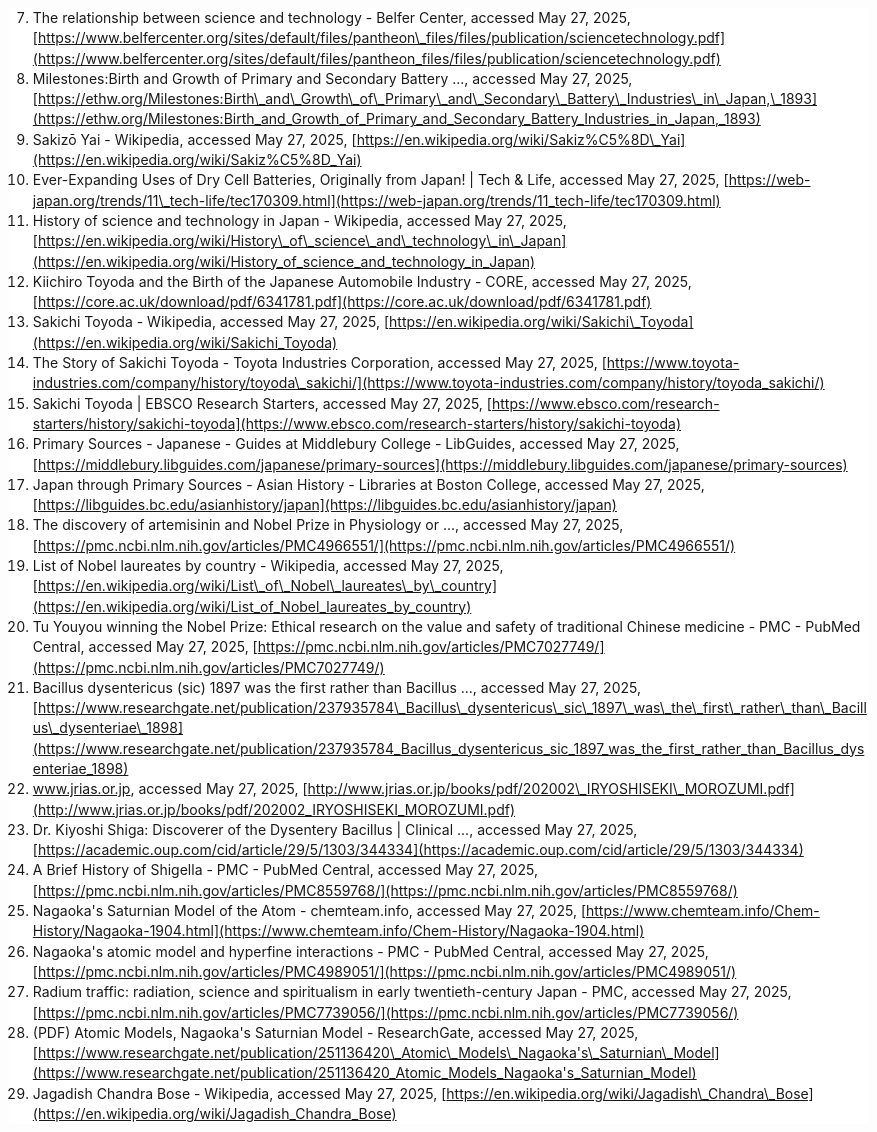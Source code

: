 7. The relationship between science and technology \- Belfer Center, accessed May 27, 2025, [https://www.belfercenter.org/sites/default/files/pantheon\_files/files/publication/sciencetechnology.pdf](https://www.belfercenter.org/sites/default/files/pantheon_files/files/publication/sciencetechnology.pdf)  
8. Milestones:Birth and Growth of Primary and Secondary Battery ..., accessed May 27, 2025, [https://ethw.org/Milestones:Birth\_and\_Growth\_of\_Primary\_and\_Secondary\_Battery\_Industries\_in\_Japan,\_1893](https://ethw.org/Milestones:Birth_and_Growth_of_Primary_and_Secondary_Battery_Industries_in_Japan,_1893)  
9. Sakizō Yai \- Wikipedia, accessed May 27, 2025, [https://en.wikipedia.org/wiki/Sakiz%C5%8D\_Yai](https://en.wikipedia.org/wiki/Sakiz%C5%8D_Yai)  
10. Ever-Expanding Uses of Dry Cell Batteries, Originally from Japan\! | Tech & Life, accessed May 27, 2025, [https://web-japan.org/trends/11\_tech-life/tec170309.html](https://web-japan.org/trends/11_tech-life/tec170309.html)  
11. History of science and technology in Japan \- Wikipedia, accessed May 27, 2025, [https://en.wikipedia.org/wiki/History\_of\_science\_and\_technology\_in\_Japan](https://en.wikipedia.org/wiki/History_of_science_and_technology_in_Japan)  
12. Kiichiro Toyoda and the Birth of the Japanese Automobile Industry \- CORE, accessed May 27, 2025, [https://core.ac.uk/download/pdf/6341781.pdf](https://core.ac.uk/download/pdf/6341781.pdf)  
13. Sakichi Toyoda \- Wikipedia, accessed May 27, 2025, [https://en.wikipedia.org/wiki/Sakichi\_Toyoda](https://en.wikipedia.org/wiki/Sakichi_Toyoda)  
14. The Story of Sakichi Toyoda \- Toyota Industries Corporation, accessed May 27, 2025, [https://www.toyota-industries.com/company/history/toyoda\_sakichi/](https://www.toyota-industries.com/company/history/toyoda_sakichi/)  
15. Sakichi Toyoda | EBSCO Research Starters, accessed May 27, 2025, [https://www.ebsco.com/research-starters/history/sakichi-toyoda](https://www.ebsco.com/research-starters/history/sakichi-toyoda)  
16. Primary Sources \- Japanese \- Guides at Middlebury College \- LibGuides, accessed May 27, 2025, [https://middlebury.libguides.com/japanese/primary-sources](https://middlebury.libguides.com/japanese/primary-sources)  
17. Japan through Primary Sources \- Asian History \- Libraries at Boston College, accessed May 27, 2025, [https://libguides.bc.edu/asianhistory/japan](https://libguides.bc.edu/asianhistory/japan)  
18. The discovery of artemisinin and Nobel Prize in Physiology or ..., accessed May 27, 2025, [https://pmc.ncbi.nlm.nih.gov/articles/PMC4966551/](https://pmc.ncbi.nlm.nih.gov/articles/PMC4966551/)  
19. List of Nobel laureates by country \- Wikipedia, accessed May 27, 2025, [https://en.wikipedia.org/wiki/List\_of\_Nobel\_laureates\_by\_country](https://en.wikipedia.org/wiki/List_of_Nobel_laureates_by_country)  
20. Tu Youyou winning the Nobel Prize: Ethical research on the value and safety of traditional Chinese medicine \- PMC \- PubMed Central, accessed May 27, 2025, [https://pmc.ncbi.nlm.nih.gov/articles/PMC7027749/](https://pmc.ncbi.nlm.nih.gov/articles/PMC7027749/)  
21. Bacillus dysentericus (sic) 1897 was the first rather than Bacillus ..., accessed May 27, 2025, [https://www.researchgate.net/publication/237935784\_Bacillus\_dysentericus\_sic\_1897\_was\_the\_first\_rather\_than\_Bacillus\_dysenteriae\_1898](https://www.researchgate.net/publication/237935784_Bacillus_dysentericus_sic_1897_was_the_first_rather_than_Bacillus_dysenteriae_1898)  
22. www.jrias.or.jp, accessed May 27, 2025, [http://www.jrias.or.jp/books/pdf/202002\_IRYOSHISEKI\_MOROZUMI.pdf](http://www.jrias.or.jp/books/pdf/202002_IRYOSHISEKI_MOROZUMI.pdf)  
23. Dr. Kiyoshi Shiga: Discoverer of the Dysentery Bacillus | Clinical ..., accessed May 27, 2025, [https://academic.oup.com/cid/article/29/5/1303/344334](https://academic.oup.com/cid/article/29/5/1303/344334)  
24. A Brief History of Shigella \- PMC \- PubMed Central, accessed May 27, 2025, [https://pmc.ncbi.nlm.nih.gov/articles/PMC8559768/](https://pmc.ncbi.nlm.nih.gov/articles/PMC8559768/)  
25. Nagaoka's Saturnian Model of the Atom \- chemteam.info, accessed May 27, 2025, [https://www.chemteam.info/Chem-History/Nagaoka-1904.html](https://www.chemteam.info/Chem-History/Nagaoka-1904.html)  
26. Nagaoka's atomic model and hyperfine interactions \- PMC \- PubMed Central, accessed May 27, 2025, [https://pmc.ncbi.nlm.nih.gov/articles/PMC4989051/](https://pmc.ncbi.nlm.nih.gov/articles/PMC4989051/)  
27. Radium traffic: radiation, science and spiritualism in early twentieth-century Japan \- PMC, accessed May 27, 2025, [https://pmc.ncbi.nlm.nih.gov/articles/PMC7739056/](https://pmc.ncbi.nlm.nih.gov/articles/PMC7739056/)  
28. (PDF) Atomic Models, Nagaoka's Saturnian Model \- ResearchGate, accessed May 27, 2025, [https://www.researchgate.net/publication/251136420\_Atomic\_Models\_Nagaoka's\_Saturnian\_Model](https://www.researchgate.net/publication/251136420_Atomic_Models_Nagaoka's_Saturnian_Model)  
29. Jagadish Chandra Bose \- Wikipedia, accessed May 27, 2025, [https://en.wikipedia.org/wiki/Jagadish\_Chandra\_Bose](https://en.wikipedia.org/wiki/Jagadish_Chandra_Bose)  